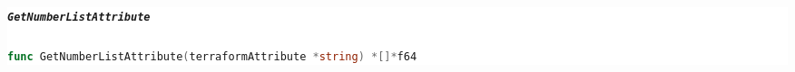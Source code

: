 ##### `GetNumberListAttribute` <a name="GetNumberListAttribute" id="rhizo-co-terraform-provider-oci.dataOciCoreSecurityLists.DataOciCoreSecurityListsSecurityListsEgressSecurityRulesIcmpOptionsOutputReference.getNumberListAttribute"></a>

```go
func GetNumberListAttribute(terraformAttribute *string) *[]*f64
```

